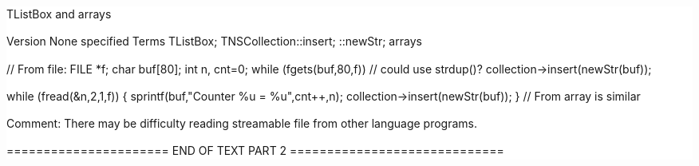    TListBox and arrays

   Version  None specified
   Terms    TListBox; TNSCollection::insert; ::newStr; arrays

   // From file:
   FILE *f;
   char buf[80];
   int n, cnt=0;
   while (fgets(buf,80,f))
   // could use strdup()?
   collection->insert(newStr(buf));

   while (fread(&n,2,1,f)) {
     sprintf(buf,"Counter %u = %u",cnt++,n);
     collection->insert(newStr(buf)); 
     }
   // From array is similar

   Comment: There may be difficulty reading streamable file from other
   language programs.

   ====================== END OF TEXT PART 2 =============================
</pre>
